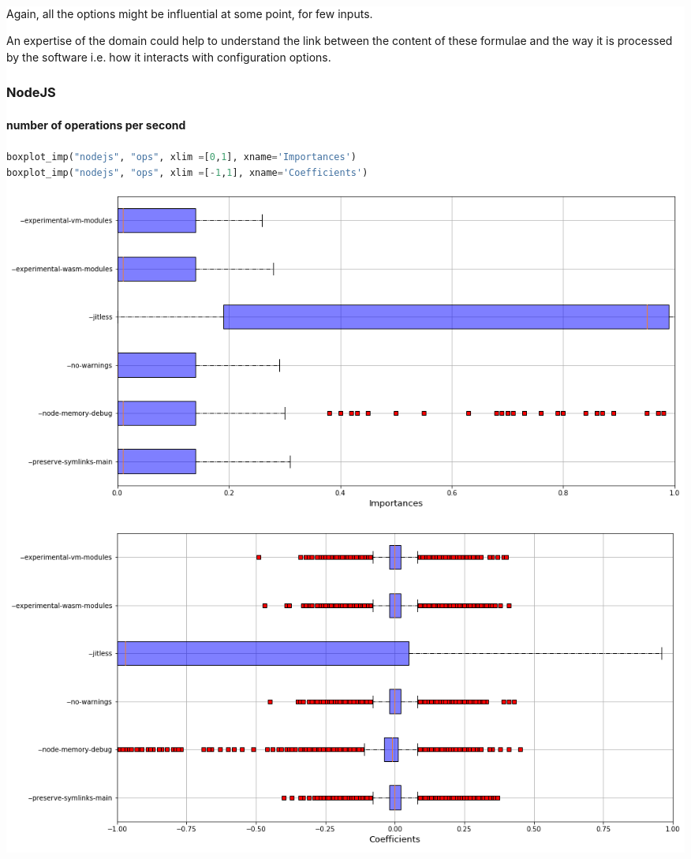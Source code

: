 

Again, all the options might be influential at some point, for few inputs.

An expertise of the domain could help to understand the link between the content of these formulae and the way it is processed by the software i.e. how it interacts with configuration options. 

### NodeJS

#### number of operations per second


```python
boxplot_imp("nodejs", "ops", xlim =[0,1], xname='Importances')
boxplot_imp("nodejs", "ops", xlim =[-1,1], xname='Coefficients')
```


    
![png](RQ2_files/RQ2_38_0.png)
    



    
![png](RQ2_files/RQ2_38_1.png)
    